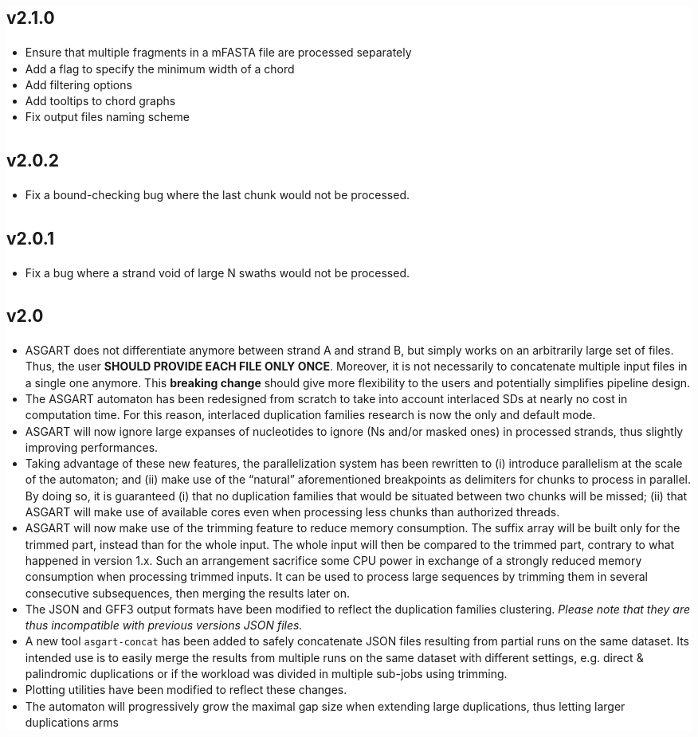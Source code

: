 ## v2.1.0

- Ensure that multiple fragments in a mFASTA file are processed
  separately
- Add a flag to specify the minimum width of a chord
- Add filtering options
- Add tooltips to chord graphs
- Fix output files naming scheme

## v2.0.2

- Fix a bound-checking bug where the last chunk would not be
  processed.

## v2.0.1

- Fix a bug where a strand void of large N swaths would not be
  processed.

## v2.0

- ASGART does not differentiate anymore between strand A and strand B,
  but simply works on an arbitrarily large set of files. Thus, the
  user **SHOULD PROVIDE EACH FILE ONLY ONCE**. Moreover, it is not
  necessarily to concatenate multiple input files in a single one
  anymore. This **breaking change** should give more flexibility to
  the users and potentially simplifies pipeline design.
- The ASGART automaton has been redesigned from scratch to take into
  account interlaced SDs at nearly no cost in computation time. For
  this reason, interlaced duplication families research is now the
  only and default mode.
- ASGART will now ignore large expanses of nucleotides to ignore (Ns
  and/or masked ones) in processed strands, thus slightly improving
  performances.
- Taking advantage of these new features, the parallelization system
  has been rewritten to (i) introduce parallelism at the scale of the
  automaton; and (ii) make use of the “natural” aforementioned
  breakpoints as delimiters for chunks to process in parallel. By
  doing so, it is guaranteed (i) that no duplication families that
  would be situated between two chunks will be missed; (ii) that
  ASGART will make use of available cores even when processing less
  chunks than authorized threads.
- ASGART will now make use of the trimming feature to reduce memory
  consumption. The suffix array will be built only for the trimmed
  part, instead than for the whole input. The whole input will then be
  compared to the trimmed part, contrary to what happened in version
  1.x. Such an arrangement sacrifice some CPU power in exchange of a
  strongly reduced memory consumption when processing trimmed inputs.
  It can be used to process large sequences by trimming them in
  several consecutive subsequences, then merging the results later on.
- The JSON and GFF3 output formats have been modified to reflect the
  duplication families clustering. *Please note that they are thus
  incompatible with previous versions JSON files.*
- A new tool `asgart-concat` has been added to safely concatenate JSON
  files resulting from partial runs on the same dataset. Its intended
  use is to easily merge the results from multiple runs on the same
  dataset with different settings, e.g. direct & palindromic
  duplications or if the workload was divided in multiple sub-jobs
  using trimming.
- Plotting utilities have been modified to reflect these changes.
- The automaton will progressively grow the maximal gap size when
  extending large duplications, thus letting larger duplications arms